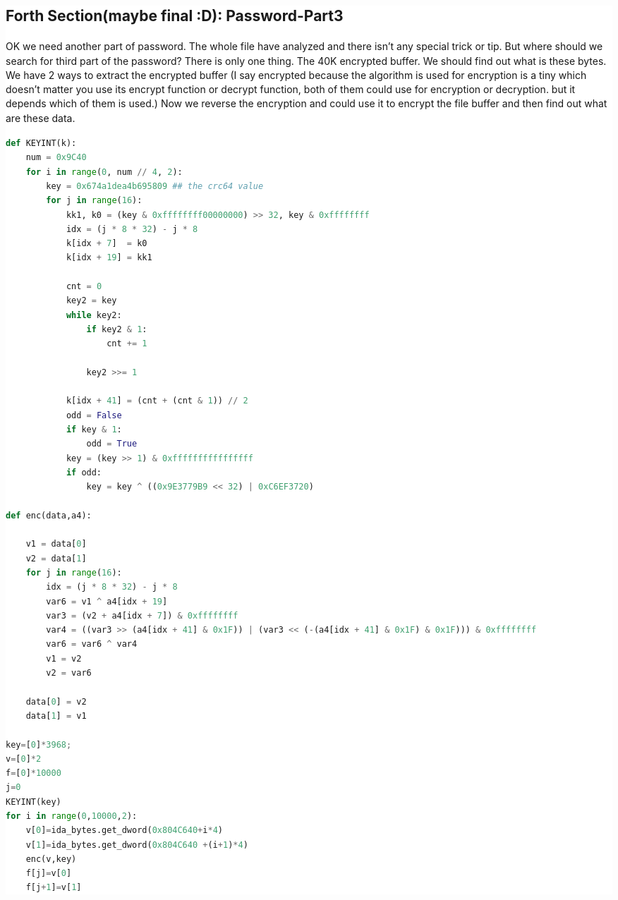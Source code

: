 ## Forth Section(maybe final :D): Password-Part3
OK we need another part of password. The whole file have analyzed and there isn’t any special trick or tip. But where should we search for third part of the password? There is only one thing. The 40K encrypted buffer. We should find out what is these bytes. We have 2 ways to extract the encrypted buffer (I say encrypted because the algorithm is used for encryption is a tiny which doesn’t matter you use its encrypt function or decrypt function, both of them could use for encryption or decryption. but it depends which of them is used.) Now we reverse the encryption and could use it to encrypt the file buffer and then find out what are these data.  
```Python
def KEYINT(k):
    num = 0x9C40
    for i in range(0, num // 4, 2):
        key = 0x674a1dea4b695809 ## the crc64 value
        for j in range(16):
            kk1, k0 = (key & 0xffffffff00000000) >> 32, key & 0xffffffff
            idx = (j * 8 * 32) - j * 8
            k[idx + 7]  = k0
            k[idx + 19] = kk1

            cnt = 0
            key2 = key
            while key2:
                if key2 & 1:
                    cnt += 1

                key2 >>= 1

            k[idx + 41] = (cnt + (cnt & 1)) // 2
            odd = False
            if key & 1:
                odd = True
            key = (key >> 1) & 0xffffffffffffffff
            if odd:
                key = key ^ ((0x9E3779B9 << 32) | 0xC6EF3720)

def enc(data,a4):
    
    v1 = data[0]
    v2 = data[1]
    for j in range(16):
        idx = (j * 8 * 32) - j * 8
        var6 = v1 ^ a4[idx + 19]
        var3 = (v2 + a4[idx + 7]) & 0xffffffff
        var4 = ((var3 >> (a4[idx + 41] & 0x1F)) | (var3 << (-(a4[idx + 41] & 0x1F) & 0x1F))) & 0xffffffff
        var6 = var6 ^ var4 
        v1 = v2
        v2 = var6

    data[0] = v2
    data[1] = v1    

key=[0]*3968;
v=[0]*2
f=[0]*10000
j=0
KEYINT(key)    
for i in range(0,10000,2):
    v[0]=ida_bytes.get_dword(0x804C640+i*4)
    v[1]=ida_bytes.get_dword(0x804C640 +(i+1)*4)
    enc(v,key)
    f[j]=v[0]
    f[j+1]=v[1]
```